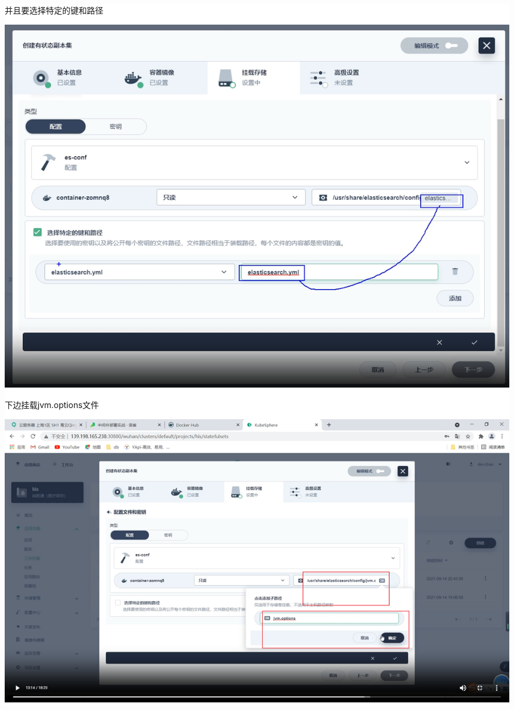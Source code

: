 并且要选择特定的键和路径

![1697779370703](imgs/1697779370703.png)

下边挂载jvm.options文件

![1697779417175](imgs/1697779417175.png)
